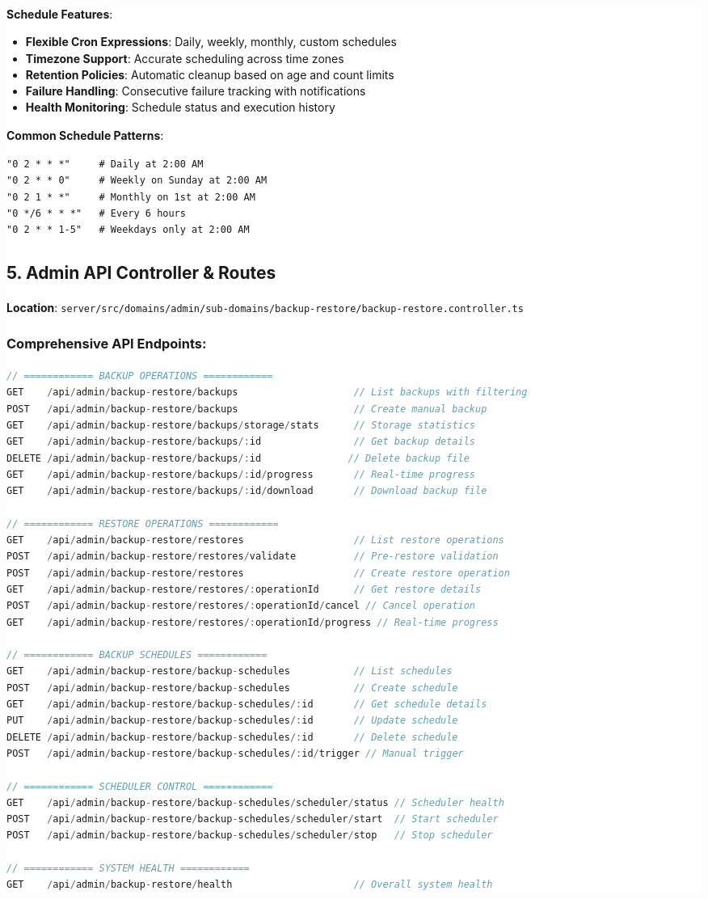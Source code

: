 **Schedule Features**:

- **Flexible Cron Expressions**: Daily, weekly, monthly, custom schedules
- **Timezone Support**: Accurate scheduling across time zones
- **Retention Policies**: Automatic cleanup based on age and count limits
- **Failure Handling**: Consecutive failure tracking with notifications
- **Health Monitoring**: Schedule status and execution history

**Common Schedule Patterns**:

```cron
"0 2 * * *"     # Daily at 2:00 AM
"0 2 * * 0"     # Weekly on Sunday at 2:00 AM
"0 2 1 * *"     # Monthly on 1st at 2:00 AM
"0 */6 * * *"   # Every 6 hours
"0 2 * * 1-5"   # Weekdays only at 2:00 AM
```

## 5. **Admin API Controller & Routes**

**Location**: `server/src/domains/admin/sub-domains/backup-restore/backup-restore.controller.ts`

### Comprehensive API Endpoints:

```typescript
// ============ BACKUP OPERATIONS ============
GET    /api/admin/backup-restore/backups                    // List backups with filtering
POST   /api/admin/backup-restore/backups                    // Create manual backup
GET    /api/admin/backup-restore/backups/storage/stats      // Storage statistics
GET    /api/admin/backup-restore/backups/:id                // Get backup details
DELETE /api/admin/backup-restore/backups/:id               // Delete backup file
GET    /api/admin/backup-restore/backups/:id/progress       // Real-time progress
GET    /api/admin/backup-restore/backups/:id/download       // Download backup file

// ============ RESTORE OPERATIONS ============
GET    /api/admin/backup-restore/restores                   // List restore operations
POST   /api/admin/backup-restore/restores/validate          // Pre-restore validation
POST   /api/admin/backup-restore/restores                   // Create restore operation
GET    /api/admin/backup-restore/restores/:operationId      // Get restore details
POST   /api/admin/backup-restore/restores/:operationId/cancel // Cancel operation
GET    /api/admin/backup-restore/restores/:operationId/progress // Real-time progress

// ============ BACKUP SCHEDULES ============
GET    /api/admin/backup-restore/backup-schedules           // List schedules
POST   /api/admin/backup-restore/backup-schedules           // Create schedule
GET    /api/admin/backup-restore/backup-schedules/:id       // Get schedule details
PUT    /api/admin/backup-restore/backup-schedules/:id       // Update schedule
DELETE /api/admin/backup-restore/backup-schedules/:id       // Delete schedule
POST   /api/admin/backup-restore/backup-schedules/:id/trigger // Manual trigger

// ============ SCHEDULER CONTROL ============
GET    /api/admin/backup-restore/backup-schedules/scheduler/status // Scheduler health
POST   /api/admin/backup-restore/backup-schedules/scheduler/start  // Start scheduler
POST   /api/admin/backup-restore/backup-schedules/scheduler/stop   // Stop scheduler

// ============ SYSTEM HEALTH ============
GET    /api/admin/backup-restore/health                     // Overall system health
```
